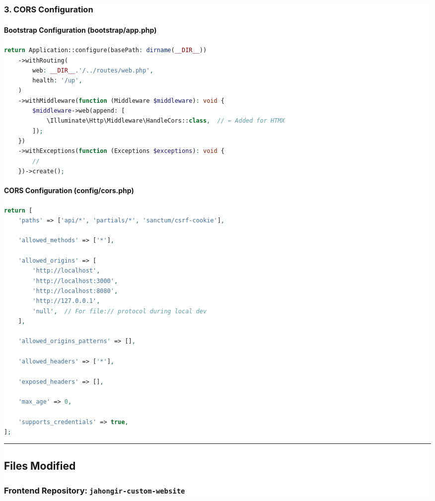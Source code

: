 ### 3. CORS Configuration

#### Bootstrap Configuration (bootstrap/app.php)
```php
return Application::configure(basePath: dirname(__DIR__))
    ->withRouting(
        web: __DIR__.'/../routes/web.php',
        health: '/up',
    )
    ->withMiddleware(function (Middleware $middleware): void {
        $middleware->web(append: [
            \Illuminate\Http\Middleware\HandleCors::class,  // ← Added for HTMX
        ]);
    })
    ->withExceptions(function (Exceptions $exceptions): void {
        //
    })->create();
```

#### CORS Configuration (config/cors.php)
```php
return [
    'paths' => ['api/*', 'partials/*', 'sanctum/csrf-cookie'],

    'allowed_methods' => ['*'],

    'allowed_origins' => [
        'http://localhost',
        'http://localhost:3000',
        'http://localhost:8080',
        'http://127.0.0.1',
        'null',  // For file:// protocol during local dev
    ],

    'allowed_origins_patterns' => [],

    'allowed_headers' => ['*'],

    'exposed_headers' => [],

    'max_age' => 0,

    'supports_credentials' => true,
];
```

---

## Files Modified

### Frontend Repository: `jahongir-custom-website`
